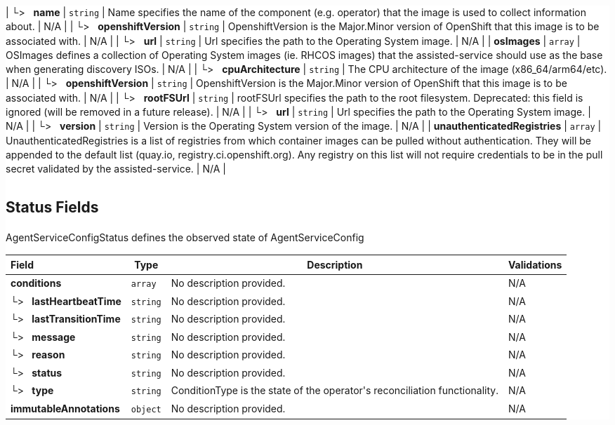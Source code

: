 | └>&nbsp;&nbsp; **name** | `string` | Name specifies the name of the component (e.g. operator) that the image is used to collect information about. | N/A |
| └>&nbsp;&nbsp; **openshiftVersion** | `string` | OpenshiftVersion is the Major.Minor version of OpenShift that this image is to be associated with. | N/A |
| └>&nbsp;&nbsp; **url** | `string` | Url specifies the path to the Operating System image. | N/A |
|  **osImages** | `array` | OSImages defines a collection of Operating System images (ie. RHCOS images) that the assisted-service should use as the base when generating discovery ISOs. | N/A |
| └>&nbsp;&nbsp; **cpuArchitecture** | `string` | The CPU architecture of the image (x86_64/arm64/etc). | N/A |
| └>&nbsp;&nbsp; **openshiftVersion** | `string` | OpenshiftVersion is the Major.Minor version of OpenShift that this image is to be associated with. | N/A |
| └>&nbsp;&nbsp; **rootFSUrl** | `string` | rootFSUrl specifies the path to the root filesystem. Deprecated: this field is ignored (will be removed in a future release). | N/A |
| └>&nbsp;&nbsp; **url** | `string` | Url specifies the path to the Operating System image. | N/A |
| └>&nbsp;&nbsp; **version** | `string` | Version is the Operating System version of the image. | N/A |
|  **unauthenticatedRegistries** | `array` | UnauthenticatedRegistries is a list of registries from which container images can be pulled without authentication. They will be appended to the default list (quay.io, registry.ci.openshift.org). Any registry on this list will not require credentials to be in the pull secret validated by the assisted-service. | N/A |
## Status Fields

AgentServiceConfigStatus defines the observed state of AgentServiceConfig

| Field | Type | Description | Validations |
|:---|---|---|---|
|  **conditions** | `array` | No description provided. | N/A |
| └>&nbsp;&nbsp; **lastHeartbeatTime** | `string` | No description provided. | N/A |
| └>&nbsp;&nbsp; **lastTransitionTime** | `string` | No description provided. | N/A |
| └>&nbsp;&nbsp; **message** | `string` | No description provided. | N/A |
| └>&nbsp;&nbsp; **reason** | `string` | No description provided. | N/A |
| └>&nbsp;&nbsp; **status** | `string` | No description provided. | N/A |
| └>&nbsp;&nbsp; **type** | `string` | ConditionType is the state of the operator's reconciliation functionality. | N/A |
|  **immutableAnnotations** | `object` | No description provided. | N/A |
